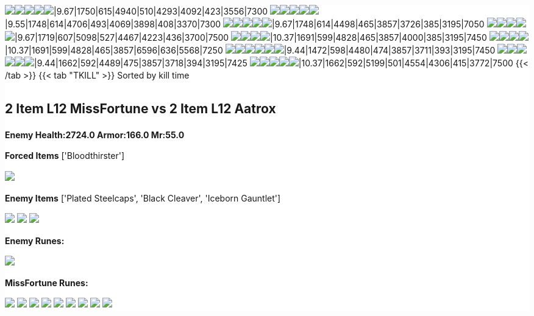 ![](/item/3072.png)![](/item/3814.png)![](/item/1001.png)![](/item/1055.png)![](/item/1036.png)|9.67|1750|615|4940|510|4293|4092|423|3556|7300
![](/item/3072.png)![](/item/6692.png)![](/item/1001.png)![](/item/1055.png)![](/item/1036.png)|9.55|1748|614|4706|493|4069|3898|408|3370|7300
![](/item/3072.png)![](/item/1001.png)![](/item/1055.png)![](/item/1038.png)![](/item/1038.png)|9.67|1748|614|4498|465|3857|3726|385|3195|7050
![](/item/3072.png)![](/item/3181.png)![](/item/1001.png)![](/item/1055.png)![](/item/1036.png)|9.67|1719|607|5098|527|4467|4223|436|3700|7500
![](/item/3072.png)![](/item/3074.png)![](/item/1001.png)![](/item/1055.png)|10.37|1691|599|4828|465|3857|4000|385|3195|7450
![](/item/3072.png)![](/item/3156.png)![](/item/1001.png)![](/item/1055.png)|10.37|1691|599|4828|465|3857|6596|636|5568|7250
![](/item/3072.png)![](/item/3094.png)![](/item/1001.png)![](/item/1055.png)![](/item/1036.png)![](/item/1036.png)|9.44|1472|598|4480|474|3857|3711|393|3195|7450
![](/item/3072.png)![](/item/3006.png)![](/item/1001.png)![](/item/1055.png)![](/item/1038.png)![](/item/1037.png)|9.44|1662|592|4489|475|3857|3718|394|3195|7425
![](/item/3072.png)![](/item/3071.png)![](/item/1001.png)![](/item/1055.png)![](/item/1036.png)|10.37|1662|592|5199|501|4554|4306|415|3772|7500
{{< /tab >}}
{{< tab "TKILL" >}}
Sorted by kill time
## 2 Item L12 MissFortune vs 2 Item L12 Aatrox

**Enemy Health:2724.0 Armor:166.0 Mr:55.0**


**Forced Items** ['Bloodthirster']





![](/item/3072.png)



**Enemy Items** ['Plated Steelcaps', 'Black Cleaver', 'Iceborn Gauntlet']





![](/item/3047.png)
![](/item/3071.png)
![](/item/6662.png)



**Enemy Runes:**





![](/StatMods/StatModsHealthScalingIcon.png)



**MissFortune Runes:**


![](/Styles/Precision/Conqueror/Conqueror.png)
![](/Styles/Precision/AbsorbLife/AbsorbLife.png)
![](/Styles/Precision/LegendAlacrity/LegendAlacrity.png)
![](/Styles/Precision/CutDown/CutDown.png)
![](/Styles/Sorcery/AbsoluteFocus/AbsoluteFocus.png)
![](/Styles/Sorcery/GatheringStorm/GatheringStorm.png)
![](/StatMods/StatModsAdaptiveForceIcon.png)
![](/StatMods/StatModsAdaptiveForceIcon.png)
![](/StatMods/StatModsHealthScalingIcon.png)
